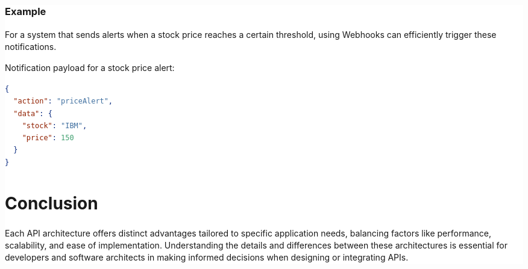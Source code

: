 ### Example

For a system that sends alerts when a stock price reaches a certain threshold, using Webhooks can efficiently trigger these notifications.

Notification payload for a stock price alert:

```json
{
  "action": "priceAlert",
  "data": {
    "stock": "IBM",
    "price": 150
  }
}
```

# Conclusion

Each API architecture offers distinct advantages tailored to specific application needs, balancing factors like performance, scalability, and ease of implementation. Understanding the details and differences between these architectures is essential for developers and software architects in making informed decisions when designing or integrating APIs.